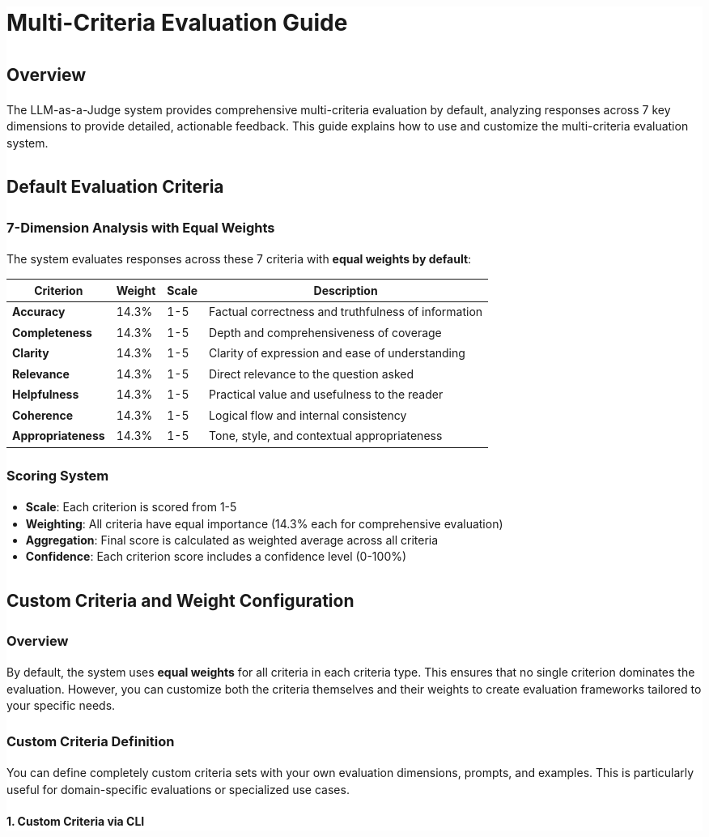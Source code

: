 # Multi-Criteria Evaluation Guide

## Overview

The LLM-as-a-Judge system provides comprehensive multi-criteria evaluation by default, analyzing responses across 7 key dimensions to provide detailed, actionable feedback. This guide explains how to use and customize the multi-criteria evaluation system.

## Default Evaluation Criteria

### 7-Dimension Analysis with Equal Weights

The system evaluates responses across these 7 criteria with **equal weights by default**:

| Criterion           | Weight | Scale | Description                                         |
| ------------------- | ------ | ----- | --------------------------------------------------- |
| **Accuracy**        | 14.3%  | 1-5   | Factual correctness and truthfulness of information |
| **Completeness**    | 14.3%  | 1-5   | Depth and comprehensiveness of coverage             |
| **Clarity**         | 14.3%  | 1-5   | Clarity of expression and ease of understanding     |
| **Relevance**       | 14.3%  | 1-5   | Direct relevance to the question asked              |
| **Helpfulness**     | 14.3%  | 1-5   | Practical value and usefulness to the reader        |
| **Coherence**       | 14.3%  | 1-5   | Logical flow and internal consistency               |
| **Appropriateness** | 14.3%  | 1-5   | Tone, style, and contextual appropriateness         |

### Scoring System

- **Scale**: Each criterion is scored from 1-5
- **Weighting**: All criteria have equal importance (14.3% each for comprehensive evaluation)
- **Aggregation**: Final score is calculated as weighted average across all criteria
- **Confidence**: Each criterion score includes a confidence level (0-100%)

## Custom Criteria and Weight Configuration

### Overview

By default, the system uses **equal weights** for all criteria in each criteria type. This ensures that no single criterion dominates the evaluation. However, you can customize both the criteria themselves and their weights to create evaluation frameworks tailored to your specific needs.

### Custom Criteria Definition

You can define completely custom criteria sets with your own evaluation dimensions, prompts, and examples. This is particularly useful for domain-specific evaluations or specialized use cases.

#### 1. Custom Criteria via CLI

